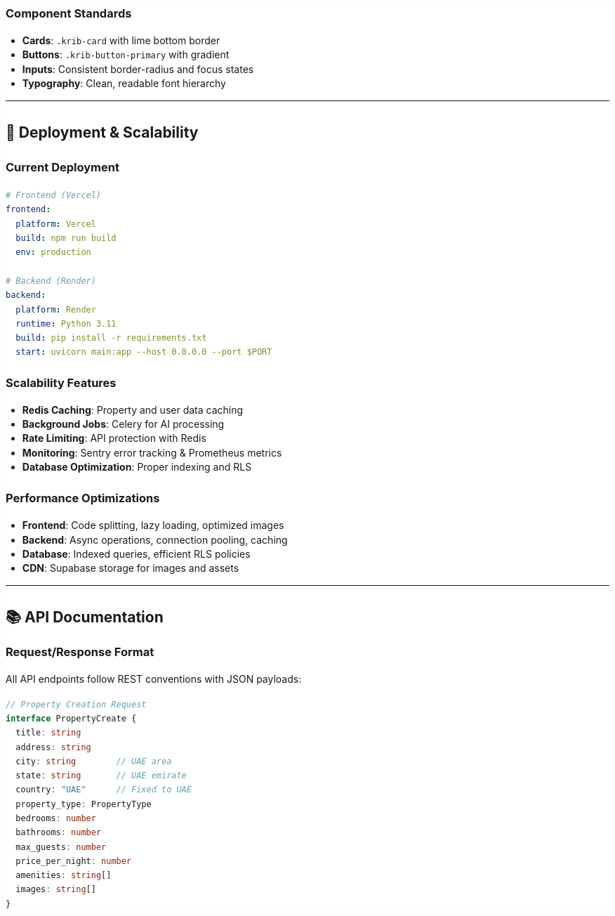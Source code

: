 ### **Component Standards**
- **Cards**: `.krib-card` with lime bottom border
- **Buttons**: `.krib-button-primary` with gradient
- **Inputs**: Consistent border-radius and focus states
- **Typography**: Clean, readable font hierarchy

---

## 🚀 Deployment & Scalability

### **Current Deployment**
```yaml
# Frontend (Vercel)
frontend:
  platform: Vercel
  build: npm run build
  env: production

# Backend (Render)
backend:
  platform: Render
  runtime: Python 3.11
  build: pip install -r requirements.txt
  start: uvicorn main:app --host 0.0.0.0 --port $PORT
```

### **Scalability Features**
- **Redis Caching**: Property and user data caching
- **Background Jobs**: Celery for AI processing
- **Rate Limiting**: API protection with Redis
- **Monitoring**: Sentry error tracking & Prometheus metrics
- **Database Optimization**: Proper indexing and RLS

### **Performance Optimizations**
- **Frontend**: Code splitting, lazy loading, optimized images
- **Backend**: Async operations, connection pooling, caching
- **Database**: Indexed queries, efficient RLS policies
- **CDN**: Supabase storage for images and assets

---

## 📚 API Documentation

### **Request/Response Format**
All API endpoints follow REST conventions with JSON payloads:

```typescript
// Property Creation Request
interface PropertyCreate {
  title: string
  address: string
  city: string        // UAE area
  state: string       // UAE emirate
  country: "UAE"      // Fixed to UAE
  property_type: PropertyType
  bedrooms: number
  bathrooms: number
  max_guests: number
  price_per_night: number
  amenities: string[]
  images: string[]
}
```
